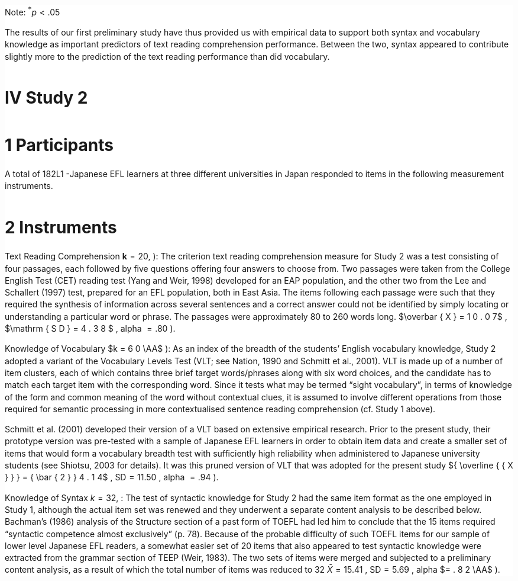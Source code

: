Note: $^ { * } p < . 0 5$

The results of our first preliminary study have thus provided us with empirical data to support both syntax and vocabulary knowledge as important predictors of text reading comprehension performance. Between the two, syntax appeared to contribute slightly more to the prediction of the text reading performance than did vocabulary.

# IV Study 2

# 1 Participants

A total of $1 8 2 \mathrm { L } 1$ -Japanese EFL learners at three different universities in Japan responded to items in the following measurement instruments.

# 2 Instruments

Text Reading Comprehension $\mathbf { k } = 2 0 ,$ ): The criterion text reading comprehension measure for Study 2 was a test consisting of four passages, each followed by five questions offering four answers to choose from. Two passages were taken from the College English Test (CET) reading test (Yang and Weir, 1998) developed for an EAP population, and the other two from the Lee and Schallert (1997) test, prepared for an EFL population, both in East Asia. The items following each passage were such that they required the synthesis of information across several sentences and a correct answer could not be identified by simply locating or understanding a particular word or phrase. The passages were approximately 80 to 260 words long. $\overbar { X } = 1 0 . 0 7$ , $\mathrm { S D } = 4 . 3 8 $ , alpha $= . 8 0$ ).

Knowledge of Vocabulary $k = 6 0 \AA$ ): As an index of the breadth of the students’ English vocabulary knowledge, Study 2 adopted a variant of the Vocabulary Levels Test (VLT; see Nation, 1990 and Schmitt et al., 2001). VLT is made up of a number of item clusters, each of which contains three brief target words/phrases along with six word choices, and the candidate has to match each target item with the corresponding word. Since it tests what may be termed “sight vocabulary”, in terms of knowledge of the form and common meaning of the word without contextual clues, it is assumed to involve different operations from those required for semantic processing in more contextualised sentence reading comprehension (cf. Study 1 above).

Schmitt et al. (2001) developed their version of a VLT based on extensive empirical research. Prior to the present study, their prototype version was pre-tested with a sample of Japanese EFL learners in order to obtain item data and create a smaller set of items that would form a vocabulary breadth test with sufficiently high reliability when administered to Japanese university students (see Shiotsu, 2003 for details). It was this pruned version of VLT that was adopted for the present study ${ \overline { { X } } } = { \bar { 2 } } 4 . 1 4$ , $\mathrm { S D } = 1 1 . 5 0$ , alpha $= . 9 4$ ).

Knowledge of Syntax $k = 3 2 ,$ : The test of syntactic knowledge for Study 2 had the same item format as the one employed in Study 1, although the actual item set was renewed and they underwent a separate content analysis to be described below. Bachman’s (1986) analysis of the Structure section of a past form of TOEFL had led him to conclude that the 15 items required “syntactic competence almost exclusively” (p. 78). Because of the probable difficulty of such TOEFL items for our sample of lower level Japanese EFL readers, a somewhat easier set of 20 items that also appeared to test syntactic knowledge were extracted from the grammar section of TEEP (Weir, 1983). The two sets of items were merged and subjected to a preliminary content analysis, as a result of which the total number of items was reduced to 32 $\bar { X } = 1 5 . 4 1$ , $\mathrm { S D } = 5 . 6 9$ , alpha $= . 8 2 \AA$ ).
